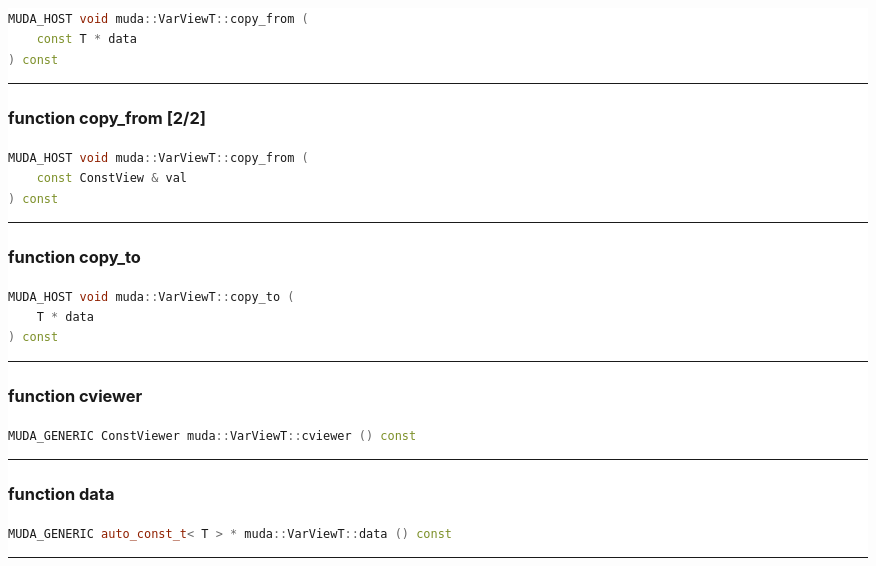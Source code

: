 ```C++
MUDA_HOST void muda::VarViewT::copy_from (
    const T * data
) const
```




<hr>



### function copy\_from [2/2]

```C++
MUDA_HOST void muda::VarViewT::copy_from (
    const ConstView & val
) const
```




<hr>



### function copy\_to 

```C++
MUDA_HOST void muda::VarViewT::copy_to (
    T * data
) const
```




<hr>



### function cviewer 

```C++
MUDA_GENERIC ConstViewer muda::VarViewT::cviewer () const
```




<hr>



### function data 

```C++
MUDA_GENERIC auto_const_t< T > * muda::VarViewT::data () const
```




<hr>
